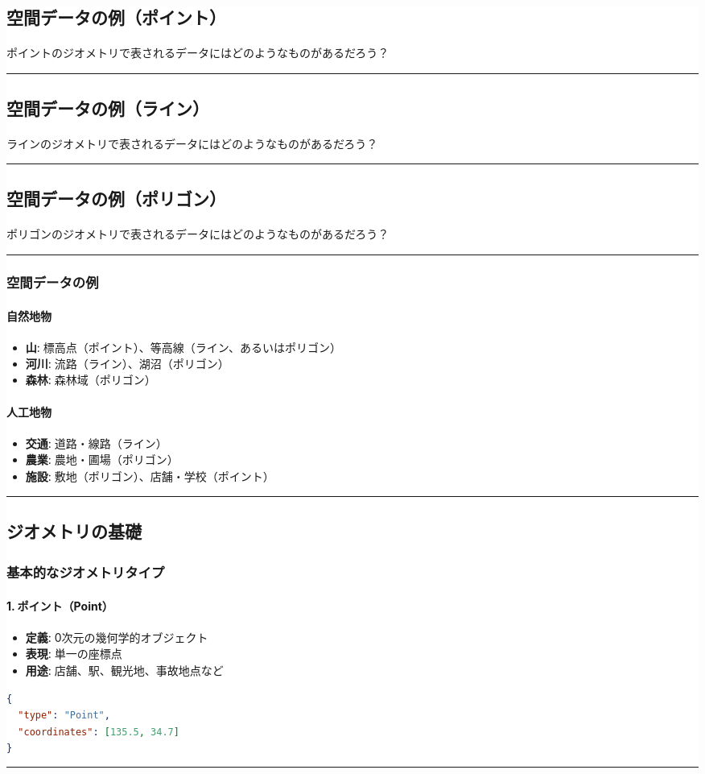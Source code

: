 
## 空間データの例（ポイント）

ポイントのジオメトリで表されるデータにはどのようなものがあるだろう？

<vote-form vote-key="spatial-data-point" freetext="on" view="freeflow">

---

## 空間データの例（ライン）

ラインのジオメトリで表されるデータにはどのようなものがあるだろう？

<vote-form vote-key="spatial-data-linestring" freetext="on" view="freeflow">

---


## 空間データの例（ポリゴン）

ポリゴンのジオメトリで表されるデータにはどのようなものがあるだろう？

<vote-form vote-key="spatial-data-polygon" freetext="on" view="freeflow">


---

### 空間データの例

#### 自然地物
- **山**: 標高点（ポイント）、等高線（ライン、あるいはポリゴン）
- **河川**: 流路（ライン）、湖沼（ポリゴン）
- **森林**: 森林域（ポリゴン）

#### 人工地物
- **交通**: 道路・線路（ライン）
- **農業**: 農地・圃場（ポリゴン）
- **施設**: 敷地（ポリゴン）、店舗・学校（ポイント）

---

## ジオメトリの基礎

### 基本的なジオメトリタイプ

#### 1. ポイント（Point）
- **定義**: 0次元の幾何学的オブジェクト
- **表現**: 単一の座標点
- **用途**: 店舗、駅、観光地、事故地点など

```json
{
  "type": "Point",
  "coordinates": [135.5, 34.7]
}
```

---